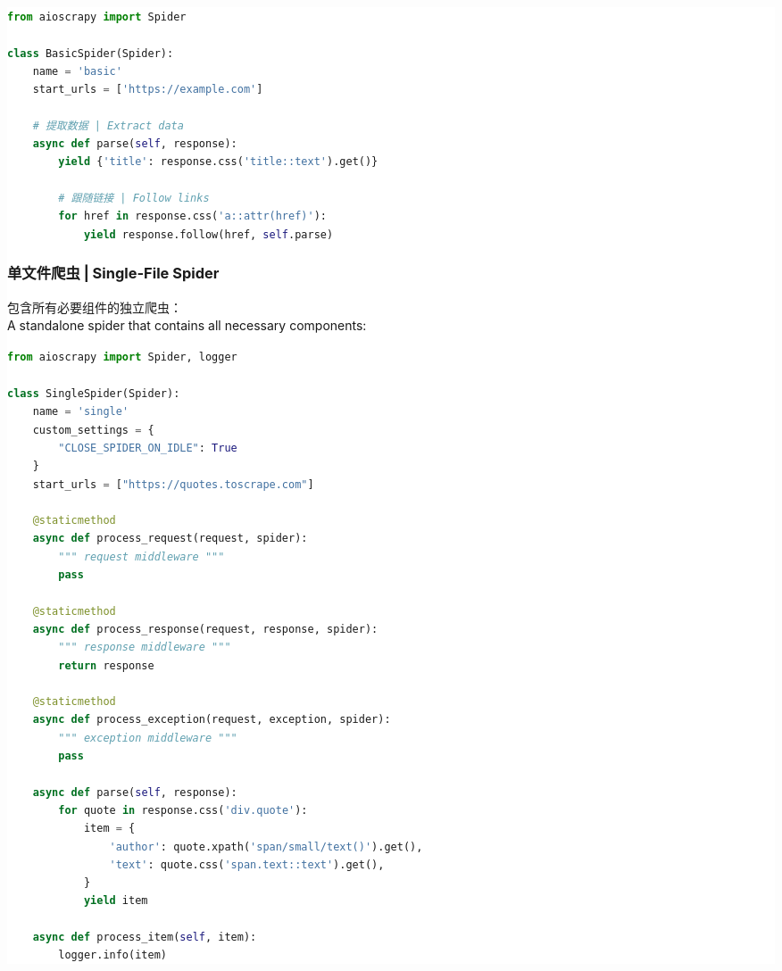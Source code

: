 ```python
from aioscrapy import Spider

class BasicSpider(Spider):
    name = 'basic'
    start_urls = ['https://example.com']

    # 提取数据 | Extract data
    async def parse(self, response):
        yield {'title': response.css('title::text').get()}
        
        # 跟随链接 | Follow links
        for href in response.css('a::attr(href)'):
            yield response.follow(href, self.parse)
```

### 单文件爬虫 | Single-File Spider

包含所有必要组件的独立爬虫：</br>
A standalone spider that contains all necessary components:

```python
from aioscrapy import Spider, logger

class SingleSpider(Spider):
    name = 'single'
    custom_settings = {
        "CLOSE_SPIDER_ON_IDLE": True
    }
    start_urls = ["https://quotes.toscrape.com"]

    @staticmethod
    async def process_request(request, spider):
        """ request middleware """
        pass

    @staticmethod
    async def process_response(request, response, spider):
        """ response middleware """
        return response

    @staticmethod
    async def process_exception(request, exception, spider):
        """ exception middleware """
        pass

    async def parse(self, response):
        for quote in response.css('div.quote'):
            item = {
                'author': quote.xpath('span/small/text()').get(),
                'text': quote.css('span.text::text').get(),
            }
            yield item

    async def process_item(self, item):
        logger.info(item)
```

